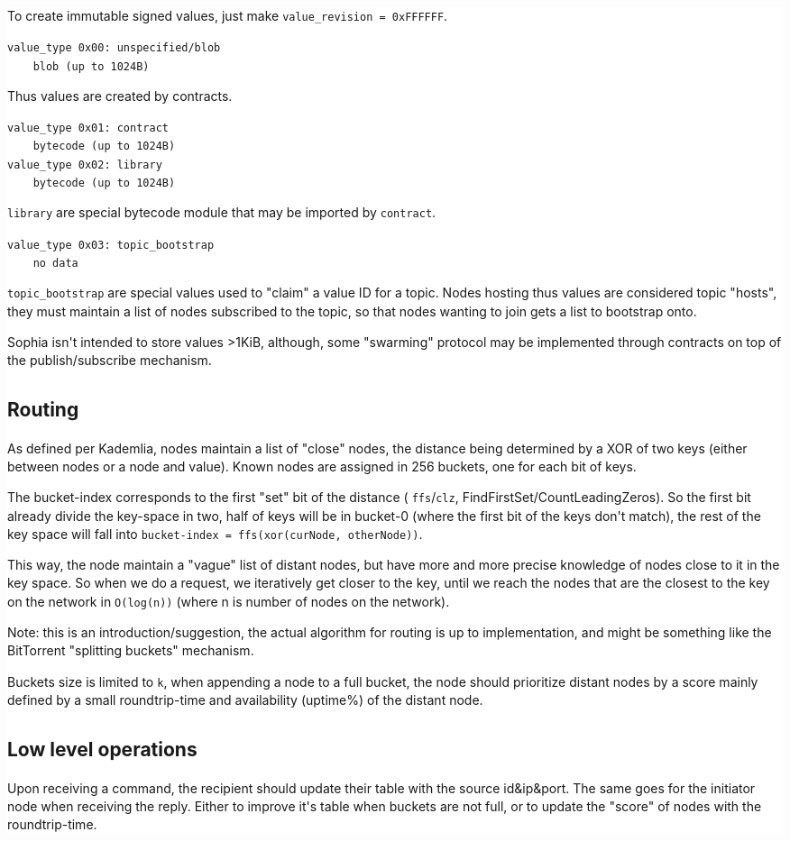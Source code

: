 To create immutable signed values, just make `value_revision = 0xFFFFFF`.

    value_type 0x00: unspecified/blob
        blob (up to 1024B)

Thus values are created by contracts.

    value_type 0x01: contract
        bytecode (up to 1024B)
    value_type 0x02: library
        bytecode (up to 1024B)

`library` are special bytecode module that may be imported by `contract`.

    value_type 0x03: topic_bootstrap
        no data

`topic_bootstrap` are special values used to "claim" a value ID for a topic.
Nodes hosting thus values are considered topic "hosts", they must maintain a
list of nodes subscribed to the topic, so that nodes wanting to join gets a list
to bootstrap onto.

Sophia isn't intended to store values >1KiB, although, some "swarming" protocol
may be implemented through contracts on top of the publish/subscribe mechanism.

Routing
-------

As defined per Kademlia, nodes maintain a list of "close" nodes, the distance
being determined by a XOR of two keys (either between nodes or a node and
value). Known nodes are assigned in 256 buckets, one for each bit of keys.

The bucket-index corresponds to the first "set" bit of the distance (
`ffs`/`clz`, FindFirstSet/CountLeadingZeros). So the first bit already divide
the key-space in two, half of keys will be in bucket-0 (where the first bit of
the keys don't match), the rest of the key space will fall into
`bucket-index = ffs(xor(curNode, otherNode))`.

This way, the node maintain a "vague" list of distant nodes, but have more and
more precise knowledge of nodes close to it in the key space. So when we do a
request, we iteratively get closer to the key, until we reach the nodes that
are the closest to the key on the network in `O(log(n))` (where n is number
of nodes on the network).

Note: this is an introduction/suggestion, the actual algorithm for routing is
up to implementation, and might be something like the BitTorrent "splitting
buckets" mechanism.

Buckets size is limited to `k`, when appending a node to a full bucket, the
node should prioritize distant nodes by a score mainly defined by a small
roundtrip-time and availability (uptime%) of the distant node.

Low level operations
--------------------

Upon receiving a command, the recipient should update their table with the
source id&ip&port. The same goes for the initiator node when receiving the
reply. Either to improve it's table when buckets are not full, or to update the
"score" of nodes with the roundtrip-time.
